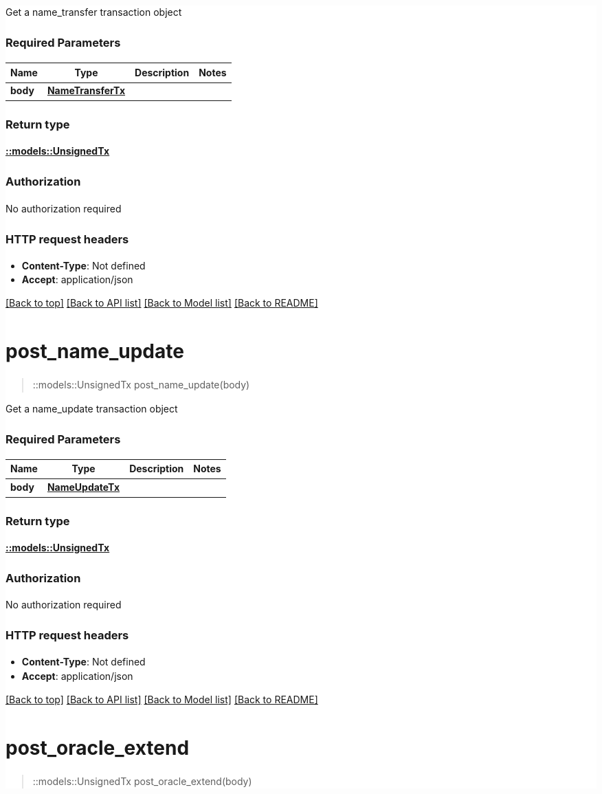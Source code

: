 
Get a name_transfer transaction object

### Required Parameters

Name | Type | Description  | Notes
------------- | ------------- | ------------- | -------------
  **body** | [**NameTransferTx**](NameTransferTx.md)|  | 

### Return type

[**::models::UnsignedTx**](UnsignedTx.md)

### Authorization

No authorization required

### HTTP request headers

 - **Content-Type**: Not defined
 - **Accept**: application/json

[[Back to top]](#) [[Back to API list]](../README.md#documentation-for-api-endpoints) [[Back to Model list]](../README.md#documentation-for-models) [[Back to README]](../README.md)

# **post_name_update**
> ::models::UnsignedTx post_name_update(body)


Get a name_update transaction object

### Required Parameters

Name | Type | Description  | Notes
------------- | ------------- | ------------- | -------------
  **body** | [**NameUpdateTx**](NameUpdateTx.md)|  | 

### Return type

[**::models::UnsignedTx**](UnsignedTx.md)

### Authorization

No authorization required

### HTTP request headers

 - **Content-Type**: Not defined
 - **Accept**: application/json

[[Back to top]](#) [[Back to API list]](../README.md#documentation-for-api-endpoints) [[Back to Model list]](../README.md#documentation-for-models) [[Back to README]](../README.md)

# **post_oracle_extend**
> ::models::UnsignedTx post_oracle_extend(body)
